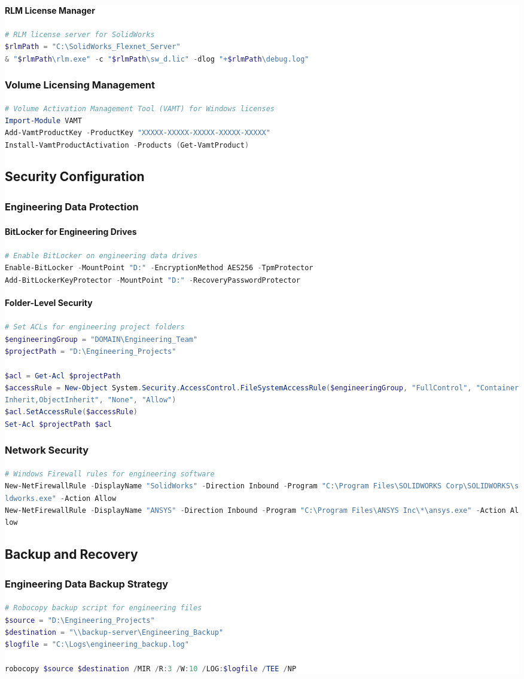 #### RLM License Manager
```powershell
# RLM license server for SolidWorks
$rlmPath = "C:\SolidWorks_Flexnet_Server"
& "$rlmPath\rlm.exe" -c "$rlmPath\sw_d.lic" -dlog "+$rlmPath\debug.log"
```

### Volume Licensing Management
```powershell
# Volume Activation Management Tool (VAMT) for Windows licenses
Import-Module VAMT
Add-VamtProductKey -ProductKey "XXXXX-XXXXX-XXXXX-XXXXX-XXXXX"
Install-VamtProductActivation -Products (Get-VamtProduct)
```

## Security Configuration

### Engineering Data Protection

#### BitLocker for Engineering Drives
```powershell
# Enable BitLocker on engineering data drives
Enable-BitLocker -MountPoint "D:" -EncryptionMethod AES256 -TpmProtector
Add-BitLockerKeyProtector -MountPoint "D:" -RecoveryPasswordProtector
```

#### Folder-Level Security
```powershell
# Set ACLs for engineering project folders
$engineeringGroup = "DOMAIN\Engineering_Team"
$projectPath = "D:\Engineering_Projects"

$acl = Get-Acl $projectPath
$accessRule = New-Object System.Security.AccessControl.FileSystemAccessRule($engineeringGroup, "FullControl", "ContainerInherit,ObjectInherit", "None", "Allow")
$acl.SetAccessRule($accessRule)
Set-Acl $projectPath $acl
```

### Network Security
```powershell
# Windows Firewall rules for engineering software
New-NetFirewallRule -DisplayName "SolidWorks" -Direction Inbound -Program "C:\Program Files\SOLIDWORKS Corp\SOLIDWORKS\sldworks.exe" -Action Allow
New-NetFirewallRule -DisplayName "ANSYS" -Direction Inbound -Program "C:\Program Files\ANSYS Inc\*\ansys.exe" -Action Allow
```

## Backup and Recovery

### Engineering Data Backup Strategy
```powershell
# Robocopy backup script for engineering files
$source = "D:\Engineering_Projects"
$destination = "\\backup-server\Engineering_Backup"
$logfile = "C:\Logs\engineering_backup.log"

robocopy $source $destination /MIR /R:3 /W:10 /LOG:$logfile /TEE /NP
```
